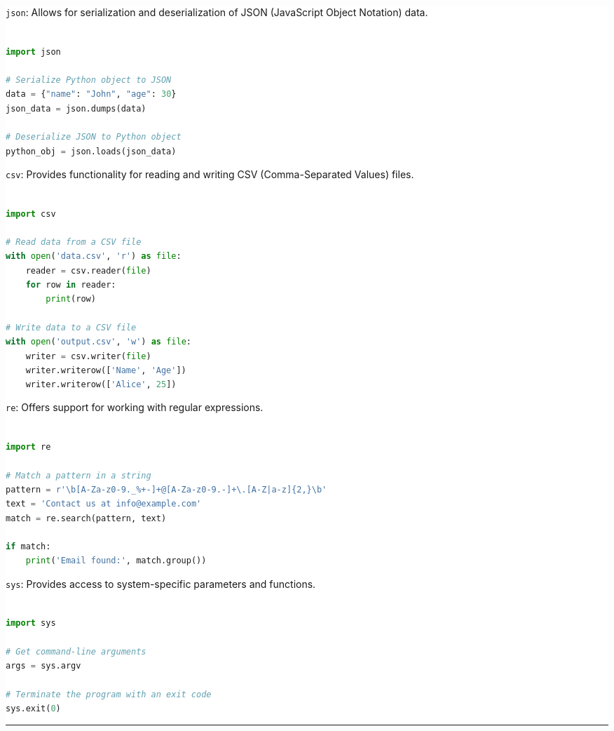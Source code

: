 `json`: Allows for serialization and deserialization of JSON (JavaScript Object Notation) data.

```python

import json

# Serialize Python object to JSON
data = {"name": "John", "age": 30}
json_data = json.dumps(data)

# Deserialize JSON to Python object
python_obj = json.loads(json_data)
```

`csv`: Provides functionality for reading and writing CSV (Comma-Separated Values) files.

```python

import csv

# Read data from a CSV file
with open('data.csv', 'r') as file:
    reader = csv.reader(file)
    for row in reader:
        print(row)

# Write data to a CSV file
with open('output.csv', 'w') as file:
    writer = csv.writer(file)
    writer.writerow(['Name', 'Age'])
    writer.writerow(['Alice', 25])
```

`re`: Offers support for working with regular expressions.

```python

import re

# Match a pattern in a string
pattern = r'\b[A-Za-z0-9._%+-]+@[A-Za-z0-9.-]+\.[A-Z|a-z]{2,}\b'
text = 'Contact us at info@example.com'
match = re.search(pattern, text)

if match:
    print('Email found:', match.group())
```

`sys`: Provides access to system-specific parameters and functions.

```python

import sys

# Get command-line arguments
args = sys.argv

# Terminate the program with an exit code
sys.exit(0)
```

---